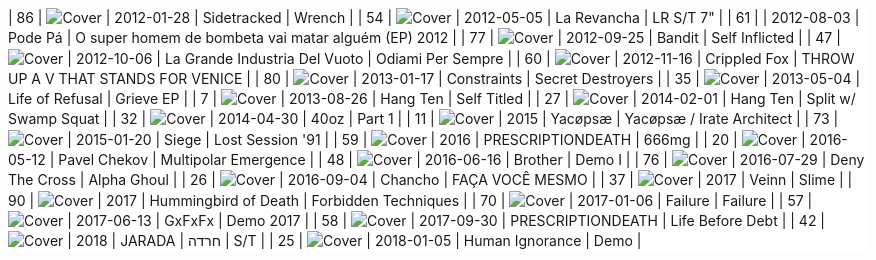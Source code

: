 | 86 | ![Cover](https://i.discogs.com/nebW6-xC643Dg7LnwXEkBD2wzSnIzWjWGkSZQ8Sb3FI/rs:fit/g:sm/q:40/h:150/w:150/czM6Ly9kaXNjb2dz/LWRhdGFiYXNlLWlt/YWdlcy9SLTMzOTYw/MzItMTU4MjA3ODEy/My05MjI3LmpwZWc.jpeg) | 2012-01-28 | Sidetracked | Wrench |
| 54 | ![Cover](https://i.discogs.com/ilEiUjRssj3kUTOk90tW3hNqo6OYAiIZTezufFchn8M/rs:fit/g:sm/q:40/h:150/w:150/czM6Ly9kaXNjb2dz/LWRhdGFiYXNlLWlt/YWdlcy9SLTQ5OTY4/NzItMTM4MTY4MTE3/MS0zOTYzLmpwZWc.jpeg) | 2012-05-05 | La Revancha | LR S&#x2F;T 7&quot; |
| 61 |  | 2012-08-03 | Pode Pá | O super homem de bombeta vai matar alguém (EP) 2012 |
| 77 | ![Cover](https://i.discogs.com/Gdtgl02zLEuaYiqDgqIjRUkm9dYtAukyQ3lGk4Lm0vE/rs:fit/g:sm/q:40/h:150/w:150/czM6Ly9kaXNjb2dz/LWRhdGFiYXNlLWlt/YWdlcy9SLTEyODk3/MDkyLTE1NDQwNzA2/MTQtMzc5OS5qcGVn.jpeg) | 2012-09-25 | Bandit | Self Inflicted |
| 47 | ![Cover](https://i.discogs.com/PtUWQSV3WqoDoGLaioUSeyIp_2i1CVEZEuXfl5dELrs/rs:fit/g:sm/q:40/h:150/w:150/czM6Ly9kaXNjb2dz/LWRhdGFiYXNlLWlt/YWdlcy9SLTQwNDI1/MzEtMTM1MzMyNzIz/NC0yMDkzLmpwZWc.jpeg) | 2012-10-06 | La Grande Industria Del Vuoto | Odiami Per Sempre |
| 60 | ![Cover](https://i.discogs.com/Bi-7JB392-DvrFbDkMHcHL5RmfnRIcecg2nZvq9D9kQ/rs:fit/g:sm/q:40/h:150/w:150/czM6Ly9kaXNjb2dz/LWRhdGFiYXNlLWlt/YWdlcy9SLTQwNTA5/MDktMTM4Mjg3MTI2/MC05MzU2LmpwZWc.jpeg) | 2012-11-16 | Crippled Fox | THROW UP A V THAT STANDS FOR VENICE |
| 80 | ![Cover](https://i.discogs.com/uXl7mw-a4hxlq7B5kTQaGLe_Nnl63lMz-rjmEisN1uY/rs:fit/g:sm/q:40/h:150/w:150/czM6Ly9kaXNjb2dz/LWRhdGFiYXNlLWlt/YWdlcy9SLTQyMDQx/MTAtMTM1ODQ2MDQ3/Mi01NTg1LmpwZWc.jpeg) | 2013-01-17 | Constraints | Secret Destroyers |
| 35 | ![Cover](https://i.discogs.com/wQfzc1NRM-X_2qpeAmUA6rHqnoZZN3-T9mql1lwdmYU/rs:fit/g:sm/q:40/h:150/w:150/czM6Ly9kaXNjb2dz/LWRhdGFiYXNlLWlt/YWdlcy9SLTQ1OTAw/MzctMTM2OTcxMDkz/MC01MDMxLmpwZWc.jpeg) | 2013-05-04 | Life of Refusal | Grieve EP |
| 7 | ![Cover](https://i.discogs.com/5WLu8mmBGKrXnbZzz5Jv70cnApiWpZzN3GoMQJtwvIk/rs:fit/g:sm/q:40/h:150/w:150/czM6Ly9kaXNjb2dz/LWRhdGFiYXNlLWlt/YWdlcy9SLTc5NTI0/MzEtMTUxODExMjY2/Ni04OTkxLmpwZWc.jpeg) | 2013-08-26 | Hang Ten | Self Titled |
| 27 | ![Cover](https://i.discogs.com/IqYfGv525yKK2qQe1CwX-rThWVj-60RYK6EGipqIJXQ/rs:fit/g:sm/q:40/h:150/w:150/czM6Ly9kaXNjb2dz/LWRhdGFiYXNlLWlt/YWdlcy9SLTc5NTE3/NTctMTQ1MjI5ODE1/Mi02OTg1LmpwZWc.jpeg) | 2014-02-01 | Hang Ten | Split w&#x2F; Swamp Squat |
| 32 | ![Cover](https://i.discogs.com/GxEKgymXSdkcURTnMU8D0ButJQre1AsfpoOXyscTmCA/rs:fit/g:sm/q:40/h:150/w:150/czM6Ly9kaXNjb2dz/LWRhdGFiYXNlLWlt/YWdlcy9SLTE2MDE1/OTQ2LTE2MDE5ODMy/NTEtOTAwMi5qcGVn.jpeg) | 2014-04-30 | 40oz | Part 1 |
| 11 | ![Cover](https://i.discogs.com/Gf9eJAKos1a0UKsDlhE8lqLaxgE_2-OsuNCMyYlmc0Y/rs:fit/g:sm/q:40/h:150/w:150/czM6Ly9kaXNjb2dz/LWRhdGFiYXNlLWlt/YWdlcy9SLTc0ODkx/Ni0xMzcwMTE5NjQx/LTU3NjUuanBlZw.jpeg) | 2015 | Yacøpsæ | Yacøpsæ &#x2F; Irate Architect |
| 73 | ![Cover](https://i.discogs.com/M7xq4ASk8-MACNTuNo6AHvRkoOrA-4neWw07SgwQx8k/rs:fit/g:sm/q:40/h:150/w:150/czM6Ly9kaXNjb2dz/LWRhdGFiYXNlLWlt/YWdlcy9SLTU0NTgy/NTEtMTM5Mzg3MjE1/Ni05NDg5LmpwZWc.jpeg) | 2015-01-20 | Siege | Lost Session &#39;91 |
| 59 | ![Cover](https://i.discogs.com/tGT4itfa89pFet_P-_OLgWIHTQuhCFYFUVw62_ZasII/rs:fit/g:sm/q:40/h:150/w:150/czM6Ly9kaXNjb2dz/LWRhdGFiYXNlLWlt/YWdlcy9SLTIwODg0/MDAzLTE2MzYyNzcy/OTYtNjE2OS5wbmc.jpeg) | 2016 | PRESCRIPTIONDEATH | 666mg |
| 20 | ![Cover](https://i.discogs.com/X9jguppoFOYEsViXgufYxygHJscY6QGCsrXcHGXaY2o/rs:fit/g:sm/q:40/h:150/w:150/czM6Ly9kaXNjb2dz/LWRhdGFiYXNlLWlt/YWdlcy9SLTk1OTgx/NDQtMTQ4MzQxNTE4/My05MDA2LmpwZWc.jpeg) | 2016-05-12 | Pavel Chekov | Multipolar Emergence |
| 48 | ![Cover](https://i.discogs.com/A1ef64w3FEujUgmjTsMg2Kb28mfesdCpwZ5Q3Lh40-Q/rs:fit/g:sm/q:40/h:150/w:150/czM6Ly9kaXNjb2dz/LWRhdGFiYXNlLWlt/YWdlcy9SLTEwMjI1/MTM1LTE1MzM5NTg5/MzgtMzA4NS5qcGVn.jpeg) | 2016-06-16 | Brother | Demo I |
| 76 | ![Cover](https://i.discogs.com/nWjRk1wO3MlxgdpM7eYlnEyasSlc2gRQBzaMLiKubL8/rs:fit/g:sm/q:40/h:150/w:150/czM6Ly9kaXNjb2dz/LWRhdGFiYXNlLWlt/YWdlcy9SLTg4NjQ3/ODctMTQ3MDM2OTM3/MC02Njk2LmpwZWc.jpeg) | 2016-07-29 | Deny The Cross | Alpha Ghoul |
| 26 | ![Cover](https://i.discogs.com/8alezwLI-MHQWaiPfoeGPK8GbfVnLO8h33XcHhsfh4c/rs:fit/g:sm/q:40/h:150/w:150/czM6Ly9kaXNjb2dz/LWRhdGFiYXNlLWlt/YWdlcy9SLTgxNjUy/NTktMTQ1NjM1NTI0/NS00MTcxLmpwZWc.jpeg) | 2016-09-04 | Chancho | FAÇA VOCÊ MESMO |
| 37 | ![Cover](https://i.discogs.com/EF296H4SUfzBlwz-Ii3_PksUMsGWn7rxKVsZ3simv8I/rs:fit/g:sm/q:40/h:150/w:150/czM6Ly9kaXNjb2dz/LWRhdGFiYXNlLWlt/YWdlcy9SLTExMjEw/NTUwLTE1MTE5Mjg4/NjctMTc1Mi5qcGVn.jpeg) | 2017 | Veinn | Slime |
| 90 | ![Cover](https://i.discogs.com/AA8y6Yt63SiK2MCPQa_JE1G2b1ZQlMiaIWI5b6mbBbk/rs:fit/g:sm/q:40/h:150/w:150/czM6Ly9kaXNjb2dz/LWRhdGFiYXNlLWlt/YWdlcy9SLTExMjI2/MTUzLTE1MTIyNTA4/MjMtNzU5NS5wbmc.jpeg) | 2017 | Hummingbird of Death | Forbidden Techniques |
| 70 | ![Cover](https://i.discogs.com/qYIptATG4WZKXG04yJtp5MBDmopk9xkfF1JCteJz7qI/rs:fit/g:sm/q:40/h:150/w:150/czM6Ly9kaXNjb2dz/LWRhdGFiYXNlLWlt/YWdlcy9SLTExMzc4/MzA5LTE1MTUyNTE2/NjAtOTk5Ni5wbmc.jpeg) | 2017-01-06 | Failure | Failure |
| 57 | ![Cover](https://i.discogs.com/idm4o54nvbX-wToF1uG1CNhwNly6ZfMsCyZOAxHgOWQ/rs:fit/g:sm/q:40/h:150/w:150/czM6Ly9kaXNjb2dz/LWRhdGFiYXNlLWlt/YWdlcy9SLTEwODk3/MTA2LTE1MDYxNDg1/NDYtMjcwNS5qcGVn.jpeg) | 2017-06-13 | GxFxFx | Demo 2017 |
| 58 | ![Cover](https://i.discogs.com/BfD0ezYV5ql6BAA0-B0D4w0OfxT4UyKoP9OUw3qwnvU/rs:fit/g:sm/q:40/h:150/w:150/czM6Ly9kaXNjb2dz/LWRhdGFiYXNlLWlt/YWdlcy9SLTEyMTQw/NDMyLTE1MzMxMjQ5/MDYtMjY1MC5qcGVn.jpeg) | 2017-09-30 | PRESCRIPTIONDEATH | Life Before Debt |
| 42 | ![Cover](https://i.discogs.com/GQ8kTsb4hqsKmhK-NPq92sh-5JK2Sa13yWwrOHnv08w/rs:fit/g:sm/q:40/h:150/w:150/czM6Ly9kaXNjb2dz/LWRhdGFiYXNlLWlt/YWdlcy9SLTExNTUw/MjEyLTE1MTgzMzgx/MjItMjU4NC5qcGVn.jpeg) | 2018 | JARADA | חרדה | S&#x2F;T |
| 25 | ![Cover](https://i.discogs.com/C8A16LeW999njL23RY0iSAEnfCY_Dwcfxi9DRRoDGIg/rs:fit/g:sm/q:40/h:150/w:150/czM6Ly9kaXNjb2dz/LWRhdGFiYXNlLWlt/YWdlcy9SLTEyNzAx/NjQ2LTE1NDAzMjQ5/MDYtNzkxOC5qcGVn.jpeg) | 2018-01-05 | Human Ignorance | Demo |